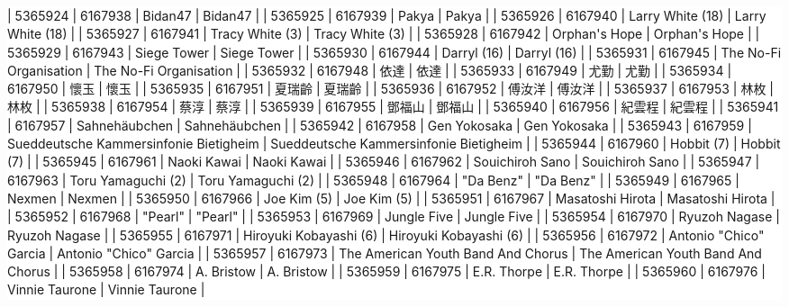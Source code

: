| 5365924 | 6167938 | Bidan47 | Bidan47 |
| 5365925 | 6167939 | Pakya | Pakya |
| 5365926 | 6167940 | Larry White (18) | Larry White (18) |
| 5365927 | 6167941 | Tracy White (3) | Tracy White (3) |
| 5365928 | 6167942 | Orphan's Hope | Orphan's Hope |
| 5365929 | 6167943 | Siege Tower | Siege Tower |
| 5365930 | 6167944 | Darryl (16) | Darryl (16) |
| 5365931 | 6167945 | The No-Fi Organisation | The No-Fi Organisation |
| 5365932 | 6167948 | 依達 | 依達 |
| 5365933 | 6167949 | 尤勤 | 尤勤 |
| 5365934 | 6167950 | 懷玉 | 懷玉 |
| 5365935 | 6167951 | 夏瑞齡 | 夏瑞齡 |
| 5365936 | 6167952 | 傅汝洋 | 傅汝洋 |
| 5365937 | 6167953 | 林枚 | 林枚 |
| 5365938 | 6167954 | 蔡淳 | 蔡淳 |
| 5365939 | 6167955 | 鄧福山 | 鄧福山 |
| 5365940 | 6167956 | 紀雲程 | 紀雲程 |
| 5365941 | 6167957 | Sahnehäubchen | Sahnehäubchen |
| 5365942 | 6167958 | Gen Yokosaka | Gen Yokosaka |
| 5365943 | 6167959 | Sueddeutsche Kammersinfonie Bietigheim | Sueddeutsche Kammersinfonie Bietigheim |
| 5365944 | 6167960 | Hobbit (7) | Hobbit (7) |
| 5365945 | 6167961 | Naoki Kawai | Naoki Kawai |
| 5365946 | 6167962 | Souichiroh Sano | Souichiroh Sano |
| 5365947 | 6167963 | Toru Yamaguchi (2) | Toru Yamaguchi (2) |
| 5365948 | 6167964 | "Da Benz" | "Da Benz" |
| 5365949 | 6167965 | Nexmen | Nexmen |
| 5365950 | 6167966 | Joe Kim (5) | Joe Kim (5) |
| 5365951 | 6167967 | Masatoshi Hirota | Masatoshi Hirota |
| 5365952 | 6167968 | "Pearl" | "Pearl" |
| 5365953 | 6167969 | Jungle Five | Jungle Five |
| 5365954 | 6167970 | Ryuzoh Nagase | Ryuzoh Nagase |
| 5365955 | 6167971 | Hiroyuki Kobayashi (6) | Hiroyuki Kobayashi (6) |
| 5365956 | 6167972 | Antonio "Chico" Garcia | Antonio "Chico" Garcia |
| 5365957 | 6167973 | The American Youth Band And Chorus | The American Youth Band And Chorus |
| 5365958 | 6167974 | A. Bristow | A. Bristow |
| 5365959 | 6167975 | E.R. Thorpe | E.R. Thorpe |
| 5365960 | 6167976 | Vinnie Taurone | Vinnie Taurone |